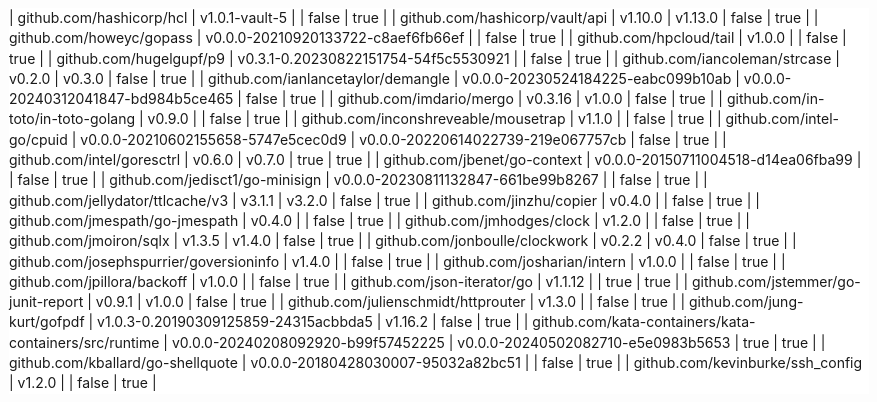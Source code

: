 | github.com/hashicorp/hcl                                                                | v1.0.1-vault-5                        |                                     | false  | true             |
| github.com/hashicorp/vault/api                                                          | v1.10.0                               | v1.13.0                             | false  | true             |
| github.com/howeyc/gopass                                                                | v0.0.0-20210920133722-c8aef6fb66ef    |                                     | false  | true             |
| github.com/hpcloud/tail                                                                 | v1.0.0                                |                                     | false  | true             |
| github.com/hugelgupf/p9                                                                 | v0.3.1-0.20230822151754-54f5c5530921  |                                     | false  | true             |
| github.com/iancoleman/strcase                                                           | v0.2.0                                | v0.3.0                              | false  | true             |
| github.com/ianlancetaylor/demangle                                                      | v0.0.0-20230524184225-eabc099b10ab    | v0.0.0-20240312041847-bd984b5ce465  | false  | true             |
| github.com/imdario/mergo                                                                | v0.3.16                               | v1.0.0                              | false  | true             |
| github.com/in-toto/in-toto-golang                                                       | v0.9.0                                |                                     | false  | true             |
| github.com/inconshreveable/mousetrap                                                    | v1.1.0                                |                                     | false  | true             |
| github.com/intel-go/cpuid                                                               | v0.0.0-20210602155658-5747e5cec0d9    | v0.0.0-20220614022739-219e067757cb  | false  | true             |
| github.com/intel/goresctrl                                                              | v0.6.0                                | v0.7.0                              | true   | true             |
| github.com/jbenet/go-context                                                            | v0.0.0-20150711004518-d14ea06fba99    |                                     | false  | true             |
| github.com/jedisct1/go-minisign                                                         | v0.0.0-20230811132847-661be99b8267    |                                     | false  | true             |
| github.com/jellydator/ttlcache/v3                                                       | v3.1.1                                | v3.2.0                              | false  | true             |
| github.com/jinzhu/copier                                                                | v0.4.0                                |                                     | false  | true             |
| github.com/jmespath/go-jmespath                                                         | v0.4.0                                |                                     | false  | true             |
| github.com/jmhodges/clock                                                               | v1.2.0                                |                                     | false  | true             |
| github.com/jmoiron/sqlx                                                                 | v1.3.5                                | v1.4.0                              | false  | true             |
| github.com/jonboulle/clockwork                                                          | v0.2.2                                | v0.4.0                              | false  | true             |
| github.com/josephspurrier/goversioninfo                                                 | v1.4.0                                |                                     | false  | true             |
| github.com/josharian/intern                                                             | v1.0.0                                |                                     | false  | true             |
| github.com/jpillora/backoff                                                             | v1.0.0                                |                                     | false  | true             |
| github.com/json-iterator/go                                                             | v1.1.12                               |                                     | true   | true             |
| github.com/jstemmer/go-junit-report                                                     | v0.9.1                                | v1.0.0                              | false  | true             |
| github.com/julienschmidt/httprouter                                                     | v1.3.0                                |                                     | false  | true             |
| github.com/jung-kurt/gofpdf                                                             | v1.0.3-0.20190309125859-24315acbbda5  | v1.16.2                             | false  | true             |
| github.com/kata-containers/kata-containers/src/runtime                                  | v0.0.0-20240208092920-b99f57452225    | v0.0.0-20240502082710-e5e0983b5653  | true   | true             |
| github.com/kballard/go-shellquote                                                       | v0.0.0-20180428030007-95032a82bc51    |                                     | false  | true             |
| github.com/kevinburke/ssh_config                                                        | v1.2.0                                |                                     | false  | true             |
